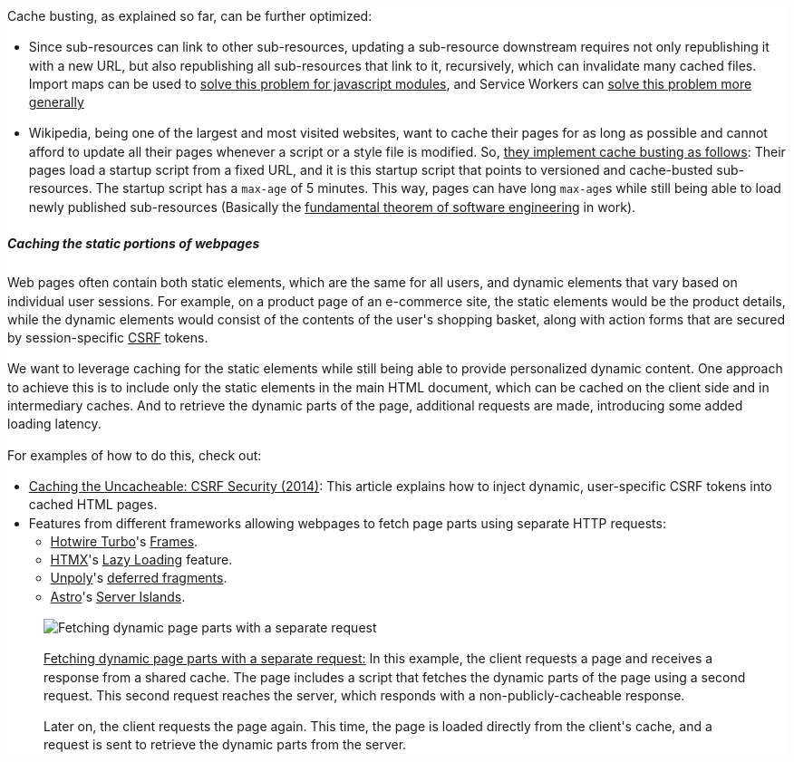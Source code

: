 Cache busting, as explained so far, can be further optimized:

- Since sub-resources can link to other sub-resources, updating a sub-resource downstream requires not only republishing it with a new URL, but also republishing all sub-resources that link to it, recursively, which can invalidate many cached files. Import maps can be used to [solve this problem for javascript modules](https://spidermonkey.dev/blog/2023/02/23/javascript-import-maps-part-1-introduction.html), and Service Workers can [solve this problem more generally](https://banno.com/articles/improving-caching-with-import-maps/)

- Wikipedia, being one of the largest and most visited websites, want to cache their pages for as long as possible and cannot afford to update all their pages whenever a script or a style file is modified. So, [they implement cache busting as follows](https://www.mediawiki.org/wiki/ResourceLoader/Architecture): Their pages load a startup script from a fixed URL, and it is this startup script that points to versioned and cache-busted sub-resources. The startup script has a `max-age` of 5 minutes. This way, pages can have long `max-age`s while still being able to load newly published sub-resources (Basically the [fundamental theorem of software engineering](https://en.wikipedia.org/wiki/Fundamental_theorem_of_software_engineering) in work).

##### Caching the static portions of webpages

Web pages often contain both static elements, which are the same for all users, and dynamic elements that vary based on individual user sessions. For example, on a product page of an e-commerce site, the static elements would be the product details, while the dynamic elements would consist of the contents of the user's shopping basket, along with action forms that are secured by session-specific [CSRF](https://en.wikipedia.org/wiki/Cross-site_request_forgery) tokens.

We want to leverage caching for the static elements while still being able to provide personalized dynamic content. One approach to achieve this is to include only the static elements in the main HTML document, which can be cached on the client side and in intermediary caches. And to retrieve the dynamic parts of the page, additional requests are made, introducing some added loading latency.

For examples of how to do this, check out:

- [Caching the Uncacheable: CSRF Security (2014)](https://www.fastly.com/blog/caching-uncacheable-csrf-security): This article explains how to inject dynamic, user-specific CSRF tokens into cached HTML pages.
- Features from different frameworks allowing webpages to fetch page parts using separate HTTP requests:
  - [Hotwire Turbo](https://turbo.hotwired.dev/)'s [Frames](https://turbo.hotwired.dev/handbook/introduction#turbo-frames%3A-decompose-complex-pages).
  - [HTMX](https://htmx.org/)'s [Lazy Loading](https://htmx.org/examples/lazy-load/) feature.
  - [Unpoly](https://unpoly.com/)'s [deferred fragments](https://unpoly.com/lazy-loading).
  - [Astro](https://astro.build/)'s [Server Islands](https://docs.astro.build/en/guides/server-islands/).

<figure id="figure-cache-static-parts">
    <img
        alt="Fetching dynamic page parts with a separate request"
        src="/blog/web-frontend-performance/cache-static-parts.svg"
        width="1125"
        height="750"
    />
    <figcaption>
        <p>
            <a href="#figure-cache-static-parts">Fetching dynamic page parts with a separate request:</a> In this example, the client requests a page and receives a response from a shared cache. The page includes a script that fetches the dynamic parts of the page using a second request. This second request reaches the server, which responds with a non-publicly-cacheable response.
        </p>
        <p>
            Later on, the client requests the page again. This time, the page is loaded directly from the client's cache, and a request is sent to retrieve the dynamic parts from the server.
        </p>
    </figcaption>
</figure>
